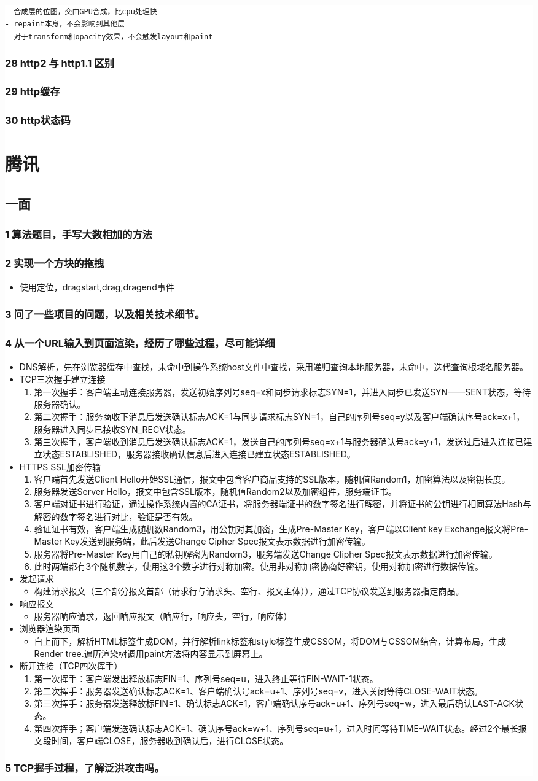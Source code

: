     - 合成层的位图，交由GPU合成，比cpu处理快
    - repaint本身，不会影响到其他层
    - 对于transform和opacity效果，不会触发layout和paint
### 28 http2 与 http1.1 区别

### 29 http缓存

### 30 http状态码

# 腾讯
## 一面
### 1 算法题目，手写大数相加的方法

### 2 实现一个方块的拖拽
  - 使用定位，dragstart,drag,dragend事件

### 3 问了一些项目的问题，以及相关技术细节。

### 4 从一个URL输入到页面渲染，经历了哪些过程，尽可能详细
  - DNS解析，先在浏览器缓存中查找，未命中到操作系统host文件中查找，采用递归查询本地服务器，未命中，迭代查询根域名服务器。
  - TCP三次握手建立连接
    1. 第一次握手：客户端主动连接服务器，发送初始序列号seq=x和同步请求标志SYN=1，并进入同步已发送SYN——SENT状态，等待服务器确认。
    2. 第二次握手：服务商收下消息后发送确认标志ACK=1与同步请求标志SYN=1，自己的序列号seq=y以及客户端确认序号ack=x+1，服务器进入同步已接收SYN_RECV状态。
    3. 第三次握手，客户端收到消息后发送确认标志ACK=1，发送自己的序列号seq=x+1与服务器确认号ack=y+1，发送过后进入连接已建立状态ESTABLISHED，服务器接收确认信息后进入连接已建立状态ESTABLISHED。
  - HTTPS SSL加密传输
    1. 客户端首先发送Client Hello开始SSL通信，报文中包含客户商品支持的SSL版本，随机值Random1，加密算法以及密钥长度。
    2. 服务器发送Server Hello，报文中包含SSL版本，随机值Random2以及加密组件，服务端证书。
    3. 客户端对证书进行验证，通过操作系统内置的CA证书，将服务器端证书的数字签名进行解密，并将证书的公钥进行相同算法Hash与解密的数字签名进行对比，验证是否有效。
    4. 验证证书有效，客户端生成随机数Random3，用公钥对其加密，生成Pre-Master Key，客户端以Client key Exchange报文将Pre-Master Key发送到服务端，此后发送Change Cipher Spec报文表示数据进行加密传输。
    5. 服务器将Pre-Master Key用自己的私钥解密为Random3，服务端发送Change Clipher Spec报文表示数据进行加密传输。
    6. 此时两端都有3个随机数字，使用这3个数字进行对称加密。使用非对称加密协商好密钥，使用对称加密进行数据传输。
  - 发起请求
    - 构建请求报文（三个部分报文首部（请求行与请求头、空行、报文主体）），通过TCP协议发送到服务器指定商品。
  - 响应报文
    - 服务器响应请求，返回响应报文（响应行，响应头，空行，响应体）
  - 浏览器渲染页面
    - 自上而下，解析HTML标签生成DOM，并行解析link标签和style标签生成CSSOM，将DOM与CSSOM结合，计算布局，生成Render tree.遍历渲染树调用paint方法将内容显示到屏幕上。
  - 断开连接（TCP四次挥手）
    1. 第一次挥手：客户端发出释放标志FIN=1、序列号seq=u，进入终止等待FIN-WAIT-1状态。
    2. 第二次挥手：服务器发送确认标志ACK=1、客户端确认号ack=u+1、序列号seq=v，进入关闭等待CLOSE-WAIT状态。
    3. 第三次挥手：服务器发送释放标FIN=1、确认标志ACK=1，客户端确认序号ack=u+1、序列号seq=w，进入最后确认LAST-ACK状态。
    4. 第四次挥手；客户端发送确认标志ACK=1、确认序号ack=w+1、序列号seq=u+1，进入时间等待TIME-WAIT状态。经过2个最长报文段时间，客户端CLOSE，服务器收到确认后，进行CLOSE状态。
### 5 TCP握手过程，了解泛洪攻击吗。
